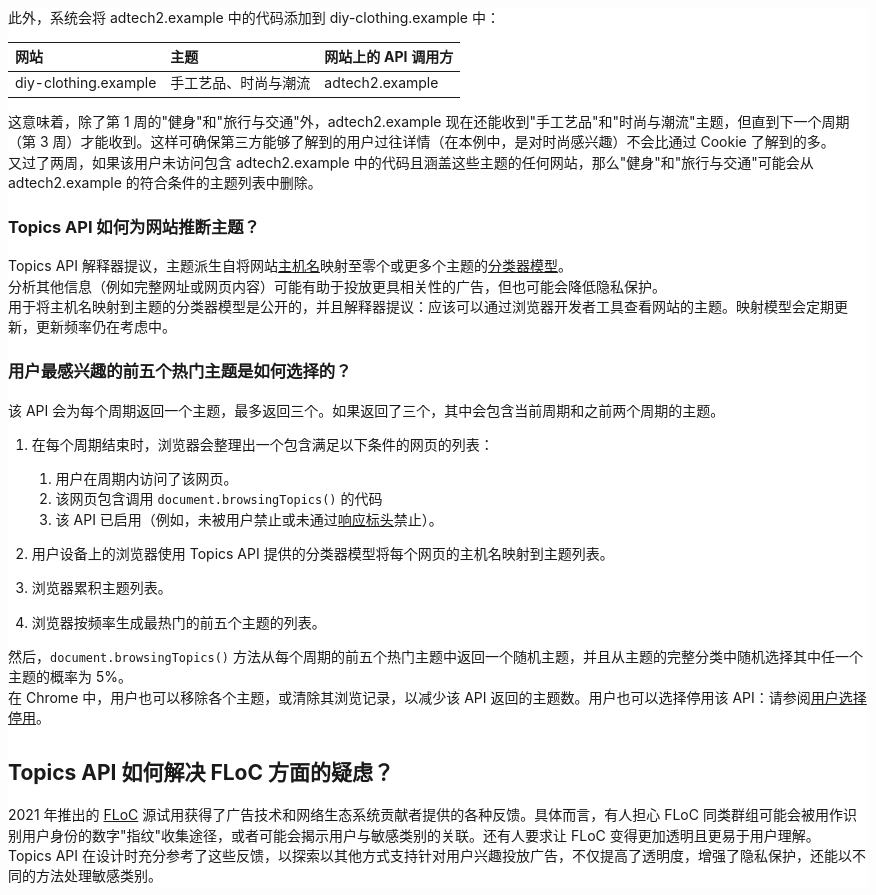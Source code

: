 此外，系统会将 adtech2.example 中的代码添加到 diy-clothing.example 中：

<table>
<thead>
<tr>
<th style="text-align: left;"><strong>网站</strong></th>
<th style="text-align: left;"><strong>主题</strong></th>
<th style="text-align: left;"><strong>网站上的 API 调用方</strong></th>
</tr>
</thead>
<tbody>
<tr>
<td>diy-clothing.example</td>
<td>手工艺品、时尚与潮流</td>
<td>adtech2.example</td>
</tr>
</tbody>
</table>

这意味着，除了第 1 周的"健身"和"旅行与交通"外，adtech2.example 现在还能收到"手工艺品"和"时尚与潮流"主题，但直到下一个周期（第 3
周）才能收到。这样可确保第三方能够了解到的用户过往详情（在本例中，是对时尚感兴趣）不会比通过 Cookie 了解到的多。  
又过了两周，如果该用户未访问包含 adtech2.example 中的代码且涵盖这些主题的任何网站，那么"健身"和"旅行与交通"可能会从 adtech2.example
的符合条件的主题列表中删除。

### Topics API 如何为网站推断主题？

Topics API
解释器提议，主题派生自将网站[主机名](https://web.dev/same-site-same-origin/#origin)映射至零个或更多个主题的[分类器模型](https://github.com/jkarlin/topics#:~:text=classifier)。  
分析其他信息（例如完整网址或网页内容）可能有助于投放更具相关性的广告，但也可能会降低隐私保护。  
用于将主机名映射到主题的分类器模型是公开的，并且解释器提议：应该可以通过浏览器开发者工具查看网站的主题。映射模型会定期更新，更新频率仍在考虑中。

### 用户最感兴趣的前五个热门主题是如何选择的？

该 API 会为每个周期返回一个主题，最多返回三个。如果返回了三个，其中会包含当前周期和之前两个周期的主题。

1. 在每个周期结束时，浏览器会整理出一个包含满足以下条件的网页的列表：
   1. 用户在周期内访问了该网页。
   1. 该网页包含调用 `document.browsingTopics()` 的代码
   1. 该 API
      已启用（例如，未被用户禁止或未通过[响应标头](https://developer.mozilla.org/docs/Web/HTTP/Headers/Feature-Policy)禁止）。

1. 用户设备上的浏览器使用 Topics API 提供的分类器模型将每个网页的主机名映射到主题列表。
1. 浏览器累积主题列表。
1. 浏览器按频率生成最热门的前五个主题的列表。

然后，`document.browsingTopics()` 方法从每个周期的前五个热门主题中返回一个随机主题，并且从主题的完整分类中随机选择其中任一个主题的概率为 5%。  
在 Chrome 中，用户也可以移除各个主题，或清除其浏览记录，以减少该 API 返回的主题数。用户也可以选择停用该
API：请参阅[用户选择停用](#opt-out)。

## Topics API 如何解决 FLoC 方面的疑虑？

2021 年推出的 [FLoC](https://github.com/WICG/floc) 源试用获得了广告技术和网络生态系统贡献者提供的各种反馈。具体而言，有人担心 FLoC
同类群组可能会被用作识别用户身份的数字"指纹"收集途径，或者可能会揭示用户与敏感类别的关联。还有人要求让 FLoC 变得更加透明且更易于用户理解。  
Topics API 在设计时充分参考了这些反馈，以探索以其他方式支持针对用户兴趣投放广告，不仅提高了透明度，增强了隐私保护，还能以不同的方法处理敏感类别。
